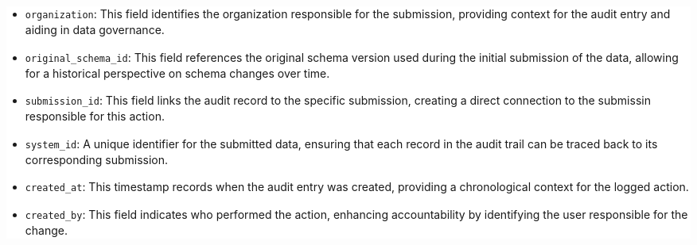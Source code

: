 - `organization`: This field identifies the organization responsible for the submission, providing context for the audit entry and aiding in data governance.

- `original_schema_id`: This field references the original schema version used during the initial submission of the data, allowing for a historical perspective on schema changes over time.

- `submission_id`: This field links the audit record to the specific submission, creating a direct connection to the submissin responsible for this action.

- `system_id`: A unique identifier for the submitted data, ensuring that each record in the audit trail can be traced back to its corresponding submission.

- `created_at`: This timestamp records when the audit entry was created, providing a chronological context for the logged action.

- `created_by`: This field indicates who performed the action, enhancing accountability by identifying the user responsible for the change.


